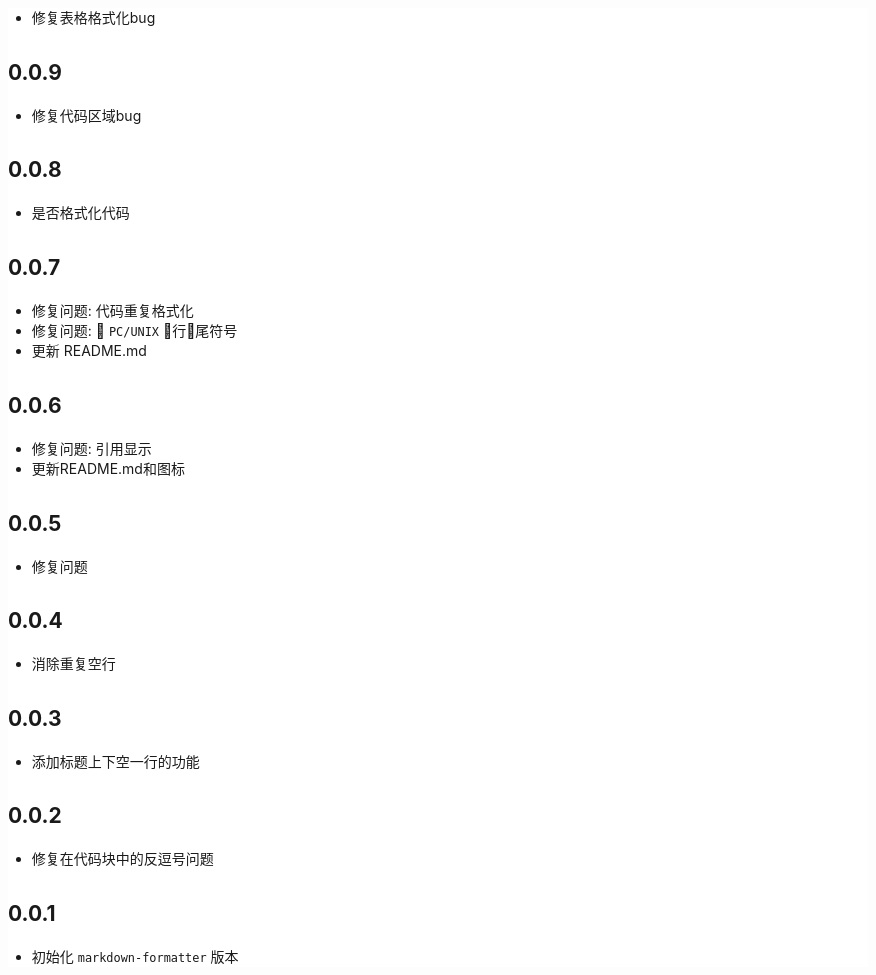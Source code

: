 * 修复表格格式化bug

## 0.0.9

* 修复代码区域bug

## 0.0.8

* 是否格式化代码

## 0.0.7

* 修复问题: 代码重复格式化
* 修复问题:  `PC/UNIX` 行尾符号
* 更新 README.md

## 0.0.6

* 修复问题: 引用显示
* 更新README.md和图标

## 0.0.5

* 修复问题

## 0.0.4

* 消除重复空行

## 0.0.3

* 添加标题上下空一行的功能

## 0.0.2

* 修复在代码块中的反逗号问题

## 0.0.1  

* 初始化 `markdown-formatter` 版本
